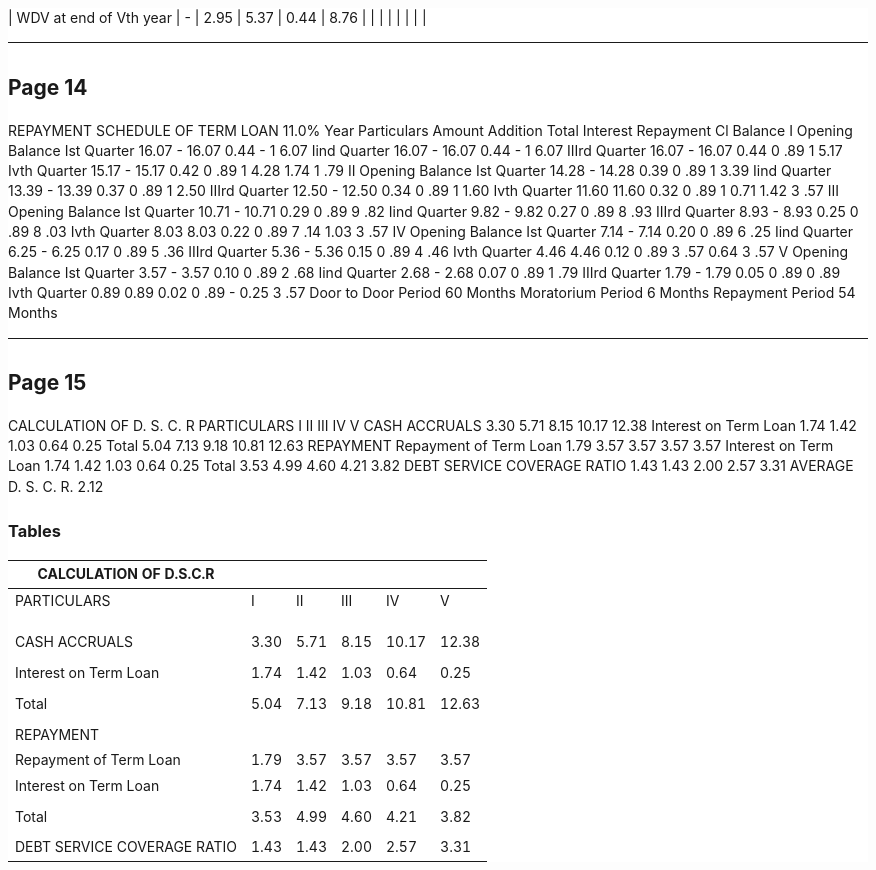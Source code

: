 | WDV at end of Vth year | - | 2.95 | 5.37 | 0.44 | 8.76 |
|  |  |  |  |  |  |

---

## Page 14

REPAYMENT SCHEDULE OF TERM LOAN 11.0% Year Particulars Amount Addition Total Interest Repayment Cl Balance I Opening Balance Ist Quarter 16.07 - 16.07 0.44 - 1 6.07 Iind Quarter 16.07 - 16.07 0.44 - 1 6.07 IIIrd Quarter 16.07 - 16.07 0.44 0 .89 1 5.17 Ivth Quarter 15.17 - 15.17 0.42 0 .89 1 4.28 1.74 1 .79 II Opening Balance Ist Quarter 14.28 - 14.28 0.39 0 .89 1 3.39 Iind Quarter 13.39 - 13.39 0.37 0 .89 1 2.50 IIIrd Quarter 12.50 - 12.50 0.34 0 .89 1 1.60 Ivth Quarter 11.60 11.60 0.32 0 .89 1 0.71 1.42 3 .57 III Opening Balance Ist Quarter 10.71 - 10.71 0.29 0 .89 9 .82 Iind Quarter 9.82 - 9.82 0.27 0 .89 8 .93 IIIrd Quarter 8.93 - 8.93 0.25 0 .89 8 .03 Ivth Quarter 8.03 8.03 0.22 0 .89 7 .14 1.03 3 .57 IV Opening Balance Ist Quarter 7.14 - 7.14 0.20 0 .89 6 .25 Iind Quarter 6.25 - 6.25 0.17 0 .89 5 .36 IIIrd Quarter 5.36 - 5.36 0.15 0 .89 4 .46 Ivth Quarter 4.46 4.46 0.12 0 .89 3 .57 0.64 3 .57 V Opening Balance Ist Quarter 3.57 - 3.57 0.10 0 .89 2 .68 Iind Quarter 2.68 - 2.68 0.07 0 .89 1 .79 IIIrd Quarter 1.79 - 1.79 0.05 0 .89 0 .89 Ivth Quarter 0.89 0.89 0.02 0 .89 - 0.25 3 .57 Door to Door Period 60 Months Moratorium Period 6 Months Repayment Period 54 Months

---

## Page 15

CALCULATION OF D. S. C. R PARTICULARS I II III IV V CASH ACCRUALS 3.30 5.71 8.15 10.17 12.38 Interest on Term Loan 1.74 1.42 1.03 0.64 0.25 Total 5.04 7.13 9.18 10.81 12.63 REPAYMENT Repayment of Term Loan 1.79 3.57 3.57 3.57 3.57 Interest on Term Loan 1.74 1.42 1.03 0.64 0.25 Total 3.53 4.99 4.60 4.21 3.82 DEBT SERVICE COVERAGE RATIO 1.43 1.43 2.00 2.57 3.31 AVERAGE D. S. C. R. 2.12

### Tables

| CALCULATION OF D.S.C.R |  |  |  |  |  |
|---|---|---|---|---|---|
| PARTICULARS | I | II | III | IV | V |
|  |  |  |  |  |  |
|  |  |  |  |  |  |
|  |  |  |  |  |  |
| CASH ACCRUALS | 3.30 | 5.71 | 8.15 | 10.17 | 12.38 |
|  |  |  |  |  |  |
| Interest on Term Loan | 1.74 | 1.42 | 1.03 | 0.64 | 0.25 |
|  |  |  |  |  |  |
| Total | 5.04 | 7.13 | 9.18 | 10.81 | 12.63 |
|  |  |  |  |  |  |
| REPAYMENT |  |  |  |  |  |
| Repayment of Term Loan | 1.79 | 3.57 | 3.57 | 3.57 | 3.57 |
| Interest on Term Loan | 1.74 | 1.42 | 1.03 | 0.64 | 0.25 |
|  |  |  |  |  |  |
| Total | 3.53 | 4.99 | 4.60 | 4.21 | 3.82 |
|  |  |  |  |  |  |
| DEBT SERVICE COVERAGE RATIO | 1.43 | 1.43 | 2.00 | 2.57 | 3.31 |